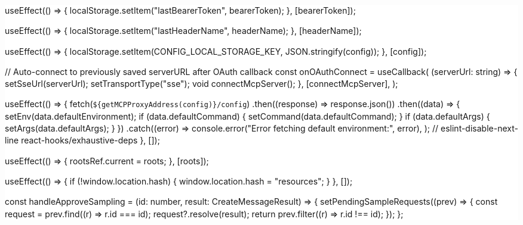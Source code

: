   useEffect(() => {
    localStorage.setItem("lastBearerToken", bearerToken);
  }, [bearerToken]);

  useEffect(() => {
    localStorage.setItem("lastHeaderName", headerName);
  }, [headerName]);

  useEffect(() => {
    localStorage.setItem(CONFIG_LOCAL_STORAGE_KEY, JSON.stringify(config));
  }, [config]);

  // Auto-connect to previously saved serverURL after OAuth callback
  const onOAuthConnect = useCallback(
    (serverUrl: string) => {
      setSseUrl(serverUrl);
      setTransportType("sse");
      void connectMcpServer();
    },
    [connectMcpServer],
  );

  useEffect(() => {
    fetch(`${getMCPProxyAddress(config)}/config`)
      .then((response) => response.json())
      .then((data) => {
        setEnv(data.defaultEnvironment);
        if (data.defaultCommand) {
          setCommand(data.defaultCommand);
        }
        if (data.defaultArgs) {
          setArgs(data.defaultArgs);
        }
      })
      .catch((error) =>
        console.error("Error fetching default environment:", error),
      );
    // eslint-disable-next-line react-hooks/exhaustive-deps
  }, []);

  useEffect(() => {
    rootsRef.current = roots;
  }, [roots]);

  useEffect(() => {
    if (!window.location.hash) {
      window.location.hash = "resources";
    }
  }, []);

  const handleApproveSampling = (id: number, result: CreateMessageResult) => {
    setPendingSampleRequests((prev) => {
      const request = prev.find((r) => r.id === id);
      request?.resolve(result);
      return prev.filter((r) => r.id !== id);
    });
  };


[homepage]: https://www.contributor-covenant.org
